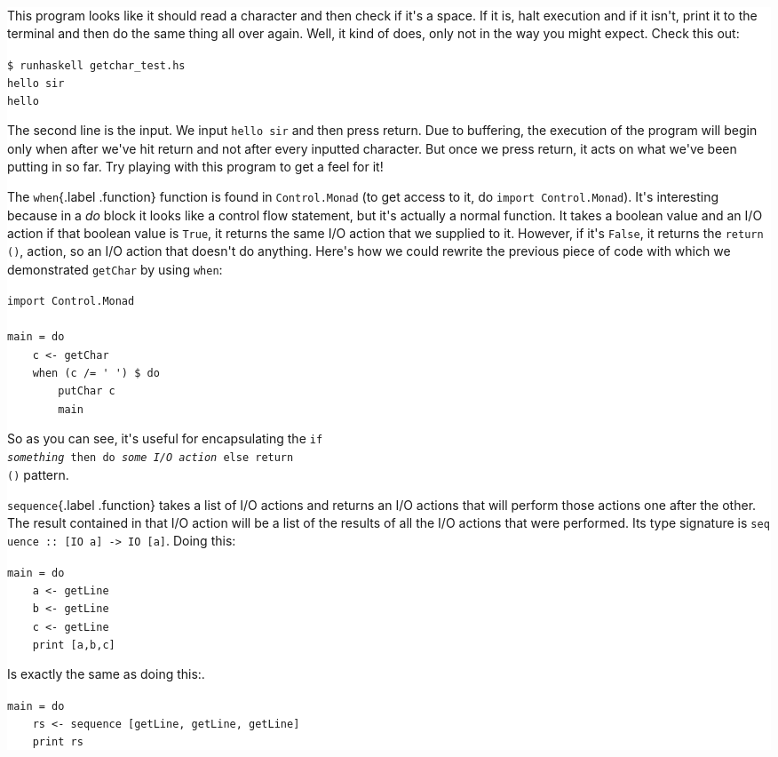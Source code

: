 This program looks like it should read a character and then check if it's a
space. If it is, halt execution and if it isn't, print it to the terminal and
then do the same thing all over again. Well, it kind of does, only not in the
way you might expect. Check this out:

```{.plain}
$ runhaskell getchar_test.hs
hello sir
hello
```

The second line is the input. We input `hello sir` and then press return. Due to
buffering, the execution of the program will begin only when after we've hit
return and not after every inputted character. But once we press return, it acts
on what we've been putting in so far. Try playing with this program to get a
feel for it!

The `when`{.label .function} function is found in `Control.Monad` (to get access
to it, do `import Control.Monad`). It's interesting because in a *do* block it
looks like a control flow statement, but it's actually a normal function. It
takes a boolean value and an I/O action if that boolean value is `True`, it
returns the same I/O action that we supplied to it. However, if it's `False`, it
returns the `return ()`, action, so an I/O action that doesn't do anything.
Here's how we could rewrite the previous piece of code with which we
demonstrated `getChar` by using `when`:

```{.haskell:hs}
import Control.Monad

main = do
    c <- getChar
    when (c /= ' ') $ do
        putChar c
        main
```

So as you can see, it's useful for encapsulating the <code>if *something* then
do *some I/O action* else return ()</code> pattern.

`sequence`{.label .function} takes a list of I/O actions and returns an I/O
actions that will perform those actions one after the other. The result
contained in that I/O action will be a list of the results of all the I/O
actions that were performed. Its type signature is `sequence :: [IO a] -> IO
[a]`. Doing this:

```{.haskell:hs}
main = do
    a <- getLine
    b <- getLine
    c <- getLine
    print [a,b,c]
```

Is exactly the same as doing this:.

```{.haskell:hs}
main = do
    rs <- sequence [getLine, getLine, getLine]
    print rs
```
